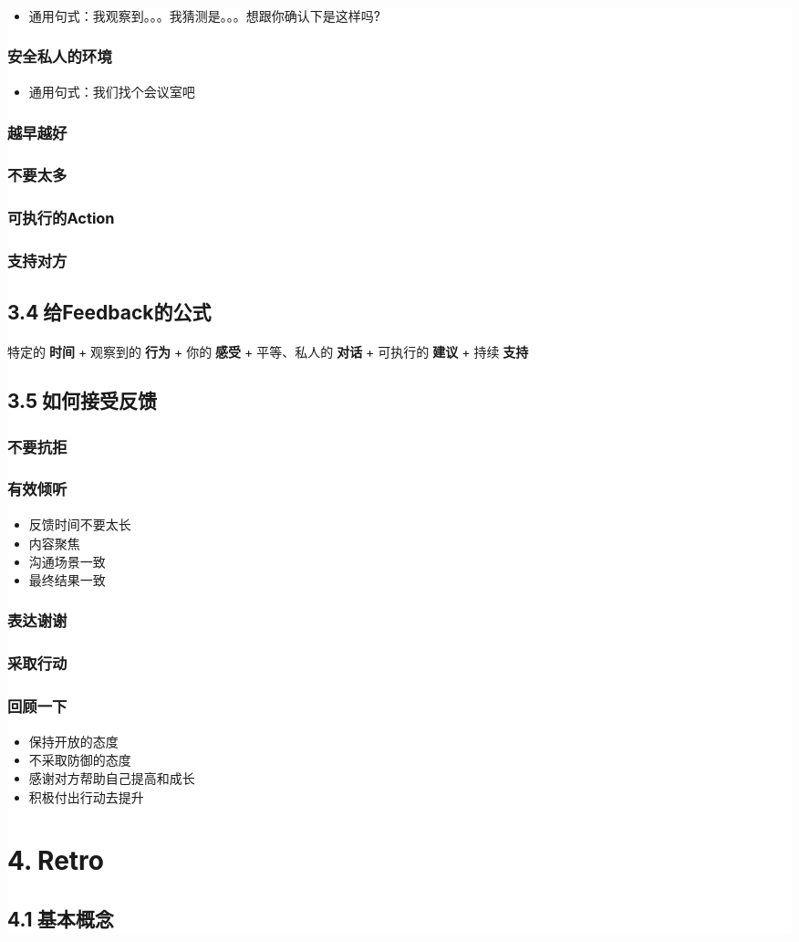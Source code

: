 * 通用句式：我观察到。。。我猜测是。。。想跟你确认下是这样吗?

### 安全私人的环境

* 通用句式：我们找个会议室吧

### 越早越好

### 不要太多

### 可执行的Action

### 支持对方

## 3.4 给Feedback的公式

特定的 __时间__ +
观察到的 __行为__ + 
你的 __感受__ +
平等、私⼈的 __对话__ +
可执行的 __建议__ +
持续 __支持__

## 3.5 如何接受反馈

### 不要抗拒

### 有效倾听

* 反馈时间不要太⻓
* 内容聚焦
* 沟通场景⼀致
* 最终结果⼀致

### 表达谢谢

### 采取行动

### 回顾⼀下

* 保持开放的态度
* 不采取防御的态度
* 感谢对⽅帮助⾃⼰提⾼和成⻓
* 积极付出⾏动去提升

# 4. Retro

## 4.1 基本概念
